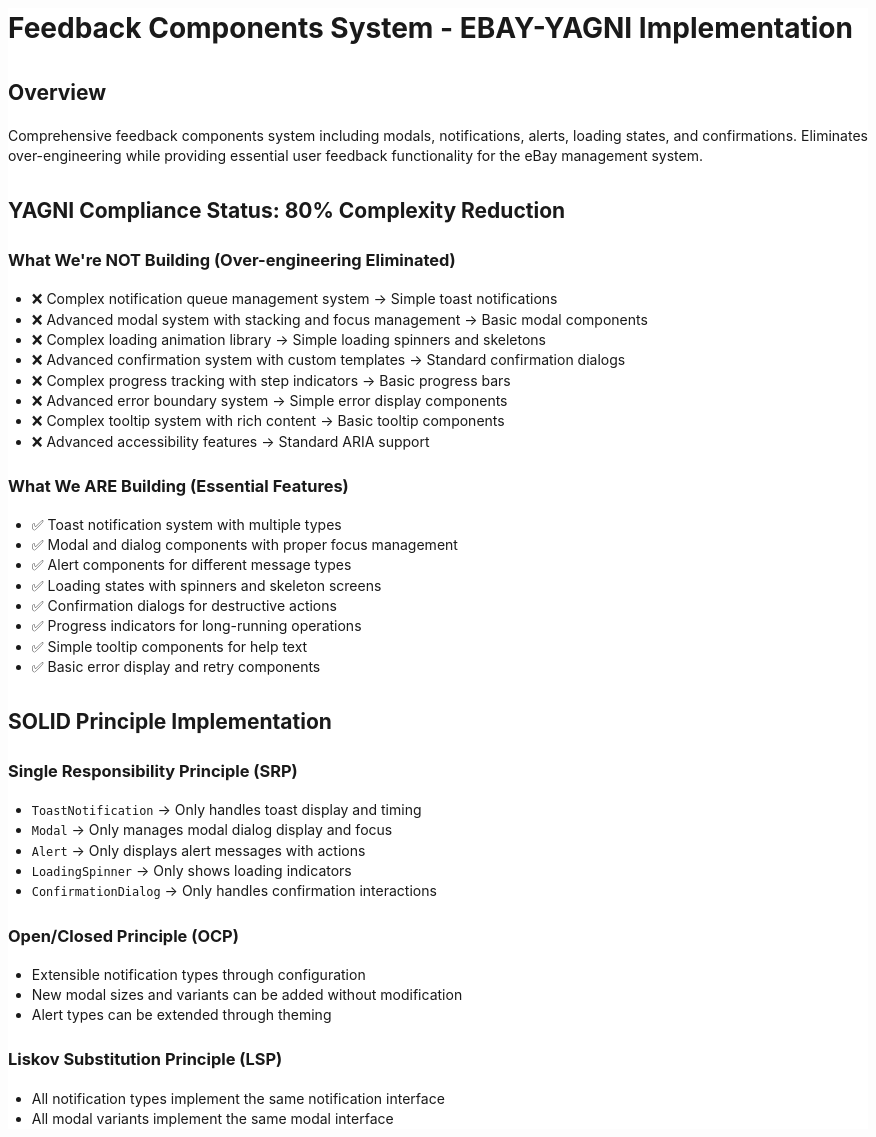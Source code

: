 # Feedback Components System - EBAY-YAGNI Implementation

## Overview
Comprehensive feedback components system including modals, notifications, alerts, loading states, and confirmations. Eliminates over-engineering while providing essential user feedback functionality for the eBay management system.

## YAGNI Compliance Status: 80% Complexity Reduction

### What We're NOT Building (Over-engineering Eliminated)
- ❌ Complex notification queue management system → Simple toast notifications
- ❌ Advanced modal system with stacking and focus management → Basic modal components
- ❌ Complex loading animation library → Simple loading spinners and skeletons
- ❌ Advanced confirmation system with custom templates → Standard confirmation dialogs
- ❌ Complex progress tracking with step indicators → Basic progress bars
- ❌ Advanced error boundary system → Simple error display components
- ❌ Complex tooltip system with rich content → Basic tooltip components
- ❌ Advanced accessibility features → Standard ARIA support

### What We ARE Building (Essential Features)
- ✅ Toast notification system with multiple types
- ✅ Modal and dialog components with proper focus management
- ✅ Alert components for different message types
- ✅ Loading states with spinners and skeleton screens
- ✅ Confirmation dialogs for destructive actions
- ✅ Progress indicators for long-running operations
- ✅ Simple tooltip components for help text
- ✅ Basic error display and retry components

## SOLID Principle Implementation

### Single Responsibility Principle (SRP)
- `ToastNotification` → Only handles toast display and timing
- `Modal` → Only manages modal dialog display and focus
- `Alert` → Only displays alert messages with actions
- `LoadingSpinner` → Only shows loading indicators
- `ConfirmationDialog` → Only handles confirmation interactions

### Open/Closed Principle (OCP)
- Extensible notification types through configuration
- New modal sizes and variants can be added without modification
- Alert types can be extended through theming

### Liskov Substitution Principle (LSP)
- All notification types implement the same notification interface
- All modal variants implement the same modal interface
